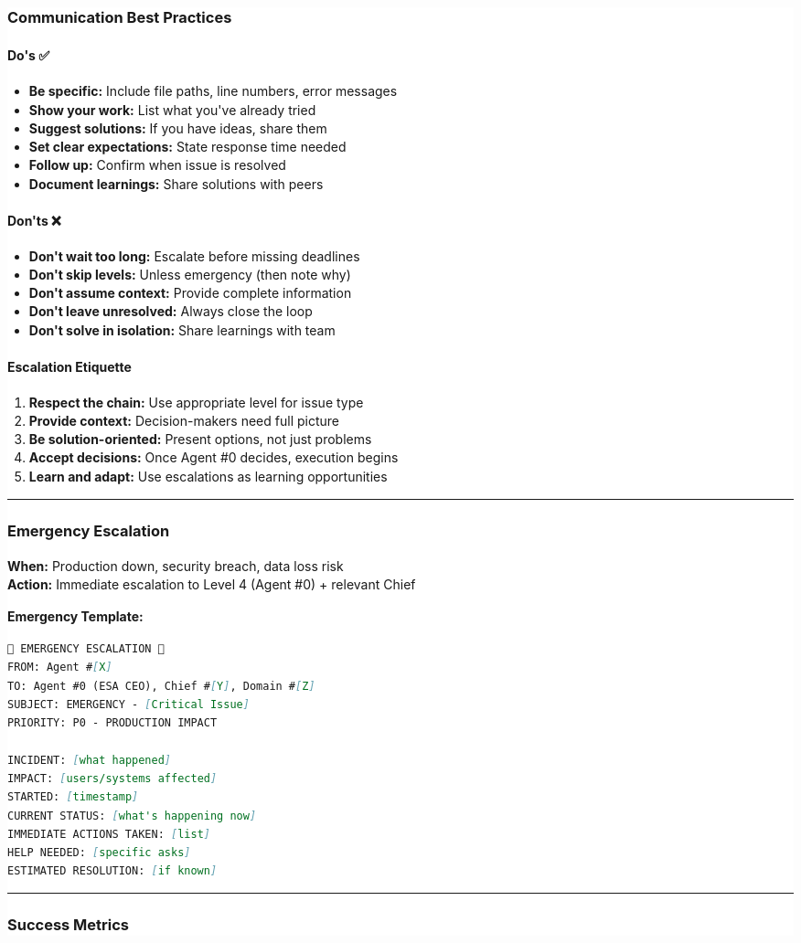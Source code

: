 
### Communication Best Practices

#### Do's ✅
- **Be specific:** Include file paths, line numbers, error messages
- **Show your work:** List what you've already tried
- **Suggest solutions:** If you have ideas, share them
- **Set clear expectations:** State response time needed
- **Follow up:** Confirm when issue is resolved
- **Document learnings:** Share solutions with peers

#### Don'ts ❌
- **Don't wait too long:** Escalate before missing deadlines
- **Don't skip levels:** Unless emergency (then note why)
- **Don't assume context:** Provide complete information
- **Don't leave unresolved:** Always close the loop
- **Don't solve in isolation:** Share learnings with team

#### Escalation Etiquette
1. **Respect the chain:** Use appropriate level for issue type
2. **Provide context:** Decision-makers need full picture
3. **Be solution-oriented:** Present options, not just problems
4. **Accept decisions:** Once Agent #0 decides, execution begins
5. **Learn and adapt:** Use escalations as learning opportunities

---

### Emergency Escalation

**When:** Production down, security breach, data loss risk  
**Action:** Immediate escalation to Level 4 (Agent #0) + relevant Chief

**Emergency Template:**
```markdown
🚨 EMERGENCY ESCALATION 🚨
FROM: Agent #[X]
TO: Agent #0 (ESA CEO), Chief #[Y], Domain #[Z]
SUBJECT: EMERGENCY - [Critical Issue]
PRIORITY: P0 - PRODUCTION IMPACT

INCIDENT: [what happened]
IMPACT: [users/systems affected]
STARTED: [timestamp]
CURRENT STATUS: [what's happening now]
IMMEDIATE ACTIONS TAKEN: [list]
HELP NEEDED: [specific asks]
ESTIMATED RESOLUTION: [if known]
```

---

### Success Metrics
